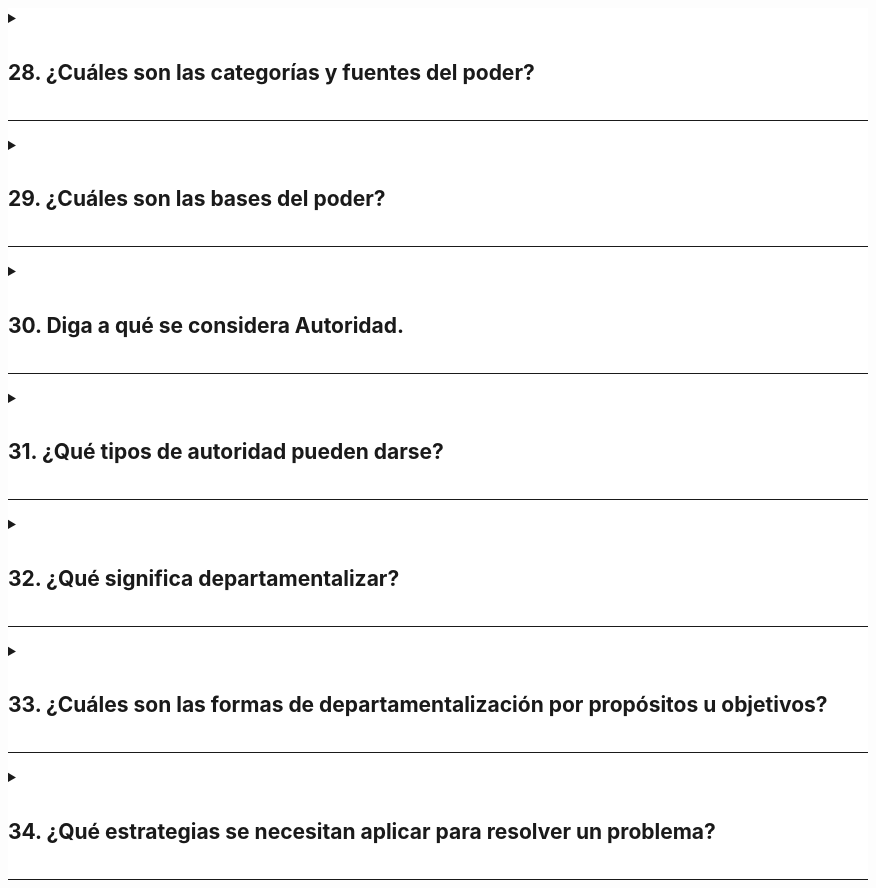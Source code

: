 
                                                                       
 <details><summary>                                                                        
 <h2>                                                                             
 28. ¿Cuáles son las categorías y fuentes del poder? 
 </h2>                                                                            
 </summary></details>             

---

                                                                       
 <details><summary>                                                                        
 <h2>                                                                             
 29. ¿Cuáles son las bases del poder? 
 </h2>                                                                            
 </summary></details>             

---

                                                                       
 <details><summary>                                                                        
 <h2>                                                                             
 30. Diga a qué se considera Autoridad. 
 </h2>                                                                            
 </summary></details>             

---

                                                                       
 <details><summary>                                                                        
 <h2>                                                                             
 31. ¿Qué tipos de autoridad pueden darse? 
 </h2>                                                                            
 </summary></details>             

---

                                                                       
 <details><summary>                                                                        
 <h2>                                                                             
 32. ¿Qué significa departamentalizar? 
 </h2>                                                                            
 </summary></details>             

---

                                                                       
 <details><summary>                                                                        
 <h2>                                                                             
 33. ¿Cuáles son las formas de departamentalización por propósitos u objetivos? 
 </h2>                                                                            
 </summary></details>             

---

                                                                       
 <details><summary>                                                                        
 <h2>                                                                             
 34. ¿Qué estrategias se necesitan aplicar para resolver un problema? 
 </h2>                                                                            
 </summary></details>             

---